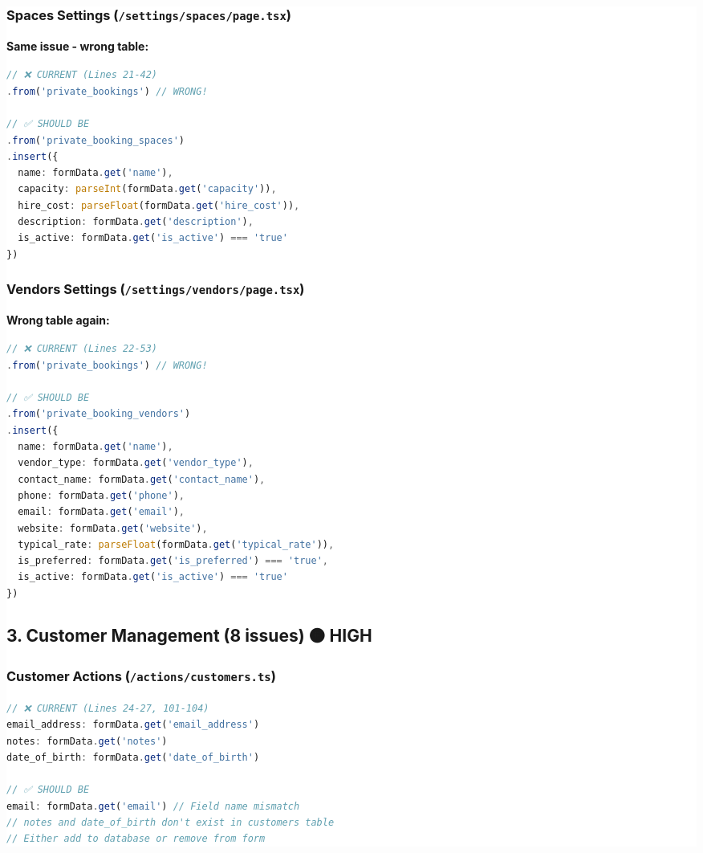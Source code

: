 ### Spaces Settings (`/settings/spaces/page.tsx`)

**Same issue - wrong table:**
```typescript
// ❌ CURRENT (Lines 21-42)
.from('private_bookings') // WRONG!

// ✅ SHOULD BE
.from('private_booking_spaces')
.insert({
  name: formData.get('name'),
  capacity: parseInt(formData.get('capacity')),
  hire_cost: parseFloat(formData.get('hire_cost')),
  description: formData.get('description'),
  is_active: formData.get('is_active') === 'true'
})
```

### Vendors Settings (`/settings/vendors/page.tsx`)

**Wrong table again:**
```typescript
// ❌ CURRENT (Lines 22-53)
.from('private_bookings') // WRONG!

// ✅ SHOULD BE
.from('private_booking_vendors')
.insert({
  name: formData.get('name'),
  vendor_type: formData.get('vendor_type'),
  contact_name: formData.get('contact_name'),
  phone: formData.get('phone'),
  email: formData.get('email'),
  website: formData.get('website'),
  typical_rate: parseFloat(formData.get('typical_rate')),
  is_preferred: formData.get('is_preferred') === 'true',
  is_active: formData.get('is_active') === 'true'
})
```

## 3. Customer Management (8 issues) 🟠 HIGH

### Customer Actions (`/actions/customers.ts`)

```typescript
// ❌ CURRENT (Lines 24-27, 101-104)
email_address: formData.get('email_address')
notes: formData.get('notes')
date_of_birth: formData.get('date_of_birth')

// ✅ SHOULD BE
email: formData.get('email') // Field name mismatch
// notes and date_of_birth don't exist in customers table
// Either add to database or remove from form
```
